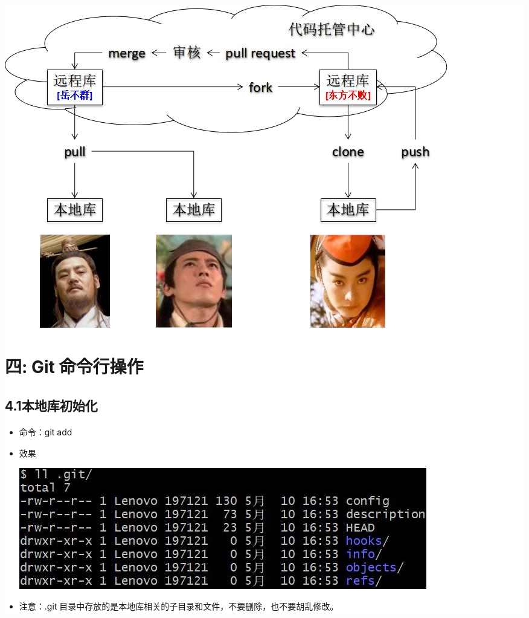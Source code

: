 ![](media/1f64470a06c4a3b17a1b9f6654bd944b.png)

# 四: Git 命令行操作

## 4.1本地库初始化

-   命令：git add

-   效果

    ![](media/4e3165338d91c4b2f0be26e2a415f80a.jpg)

-   注意：.git
    目录中存放的是本地库相关的子目录和文件，不要删除，也不要胡乱修改。
